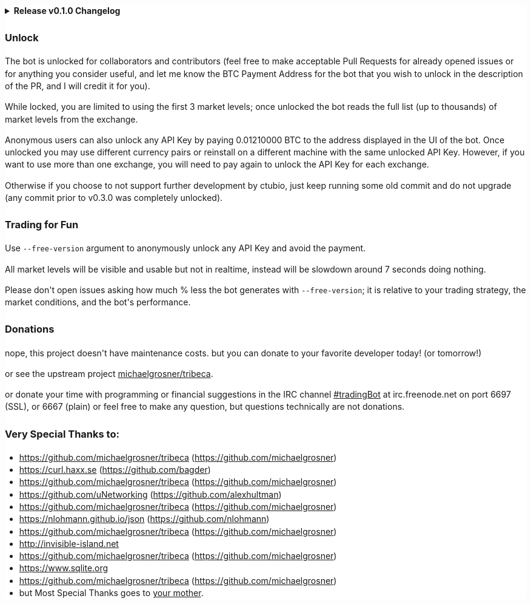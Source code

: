 <details><summary><b>Release v0.1.0 Changelog</b></summary></details>

### Unlock

The bot is unlocked for collaborators and contributors (feel free to make acceptable Pull Requests for already opened issues or for anything you consider useful, and let me know the BTC Payment Address for the bot that you wish to unlock in the description of the PR, and I will credit it for you).

While locked, you are limited to using the first 3 market levels; once unlocked the bot reads the full list (up to thousands) of market levels from the exchange.

Anonymous users can also unlock any API Key by paying 0.01210000 BTC to the address displayed in the UI of the bot. Once unlocked you may use different currency pairs or reinstall on a different machine with the same unlocked API Key. However, if you want to use more than one exchange, you will need to pay again to unlock the API Key for each exchange.

Otherwise if you choose to not support further development by ctubio, just keep running some old commit and do not upgrade (any commit prior to v0.3.0 was completely unlocked).

### Trading for Fun

Use `--free-version` argument to anonymously unlock any API Key and avoid the payment.

All market levels will be visible and usable but not in realtime, instead will be slowdown around 7 seconds doing nothing.

Please don't open issues asking how much % less the bot generates with `--free-version`; it is relative to your trading strategy, the market conditions, and the bot's performance.

### Donations

nope, this project doesn't have maintenance costs. but you can donate to your favorite developer today! (or tomorrow!)

or see the upstream project [michaelgrosner/tribeca](https://github.com/michaelgrosner/tribeca).

or donate your time with programming or financial suggestions in the IRC channel [#tradingBot](https://kiwiirc.com/client/irc.freenode.net:6697/?theme=cli#tradingBot) at irc.freenode.net on port 6697 (SSL), or 6667 (plain) or feel free to make any question, but questions technically are not donations.

### Very Special Thanks to:

- https://github.com/michaelgrosner/tribeca (https://github.com/michaelgrosner)
- https://curl.haxx.se (https://github.com/bagder)
- https://github.com/michaelgrosner/tribeca (https://github.com/michaelgrosner)
- https://github.com/uNetworking (https://github.com/alexhultman)
- https://github.com/michaelgrosner/tribeca (https://github.com/michaelgrosner)
- https://nlohmann.github.io/json (https://github.com/nlohmann)
- https://github.com/michaelgrosner/tribeca (https://github.com/michaelgrosner)
- http://invisible-island.net
- https://github.com/michaelgrosner/tribeca (https://github.com/michaelgrosner)
- https://www.sqlite.org
- https://github.com/michaelgrosner/tribeca (https://github.com/michaelgrosner)
- but Most Special Thanks goes to [your mother](https://youtu.be/YDafHsyyTNk).
